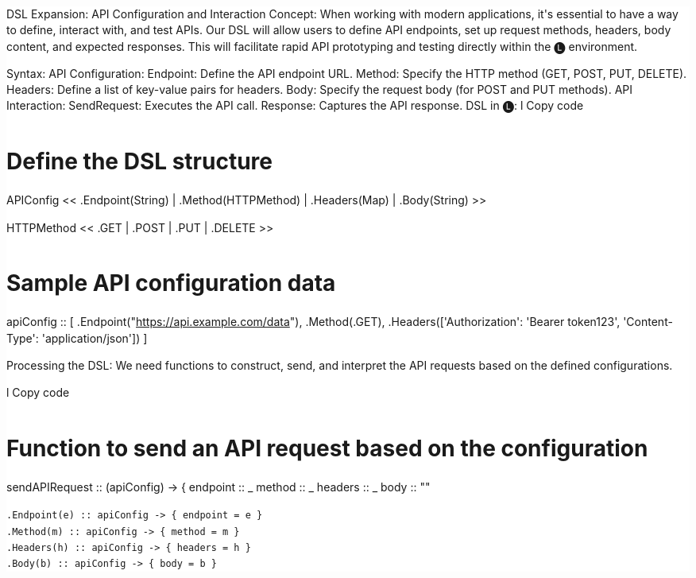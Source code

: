 DSL Expansion: API Configuration and Interaction
Concept:
When working with modern applications, it's essential to have a way to define, interact with, and test APIs. Our DSL will allow users to define API endpoints, set up request methods, headers, body content, and expected responses. This will facilitate rapid API prototyping and testing directly within the 🅛 environment.

Syntax:
API Configuration:
Endpoint: Define the API endpoint URL.
Method: Specify the HTTP method (GET, POST, PUT, DELETE).
Headers: Define a list of key-value pairs for headers.
Body: Specify the request body (for POST and PUT methods).
API Interaction:
SendRequest: Executes the API call.
Response: Captures the API response.
DSL in 🅛:
l
Copy code
# Define the DSL structure
APIConfig << .Endpoint(String) | .Method(HTTPMethod) | .Headers(Map) | .Body(String) >>

HTTPMethod << .GET | .POST | .PUT | .DELETE >>

# Sample API configuration data
apiConfig :: [
    .Endpoint("https://api.example.com/data"),
    .Method(.GET),
    .Headers(['Authorization': 'Bearer token123', 'Content-Type': 'application/json'])
]

Processing the DSL:
We need functions to construct, send, and interpret the API requests based on the defined configurations.

l
Copy code
# Function to send an API request based on the configuration
sendAPIRequest :: (apiConfig) -> {
    endpoint :: _
    method :: _
    headers :: _
    body :: ""

    .Endpoint(e) :: apiConfig -> { endpoint = e }
    .Method(m) :: apiConfig -> { method = m }
    .Headers(h) :: apiConfig -> { headers = h }
    .Body(b) :: apiConfig -> { body = b }


[text]: docs/types/text.md